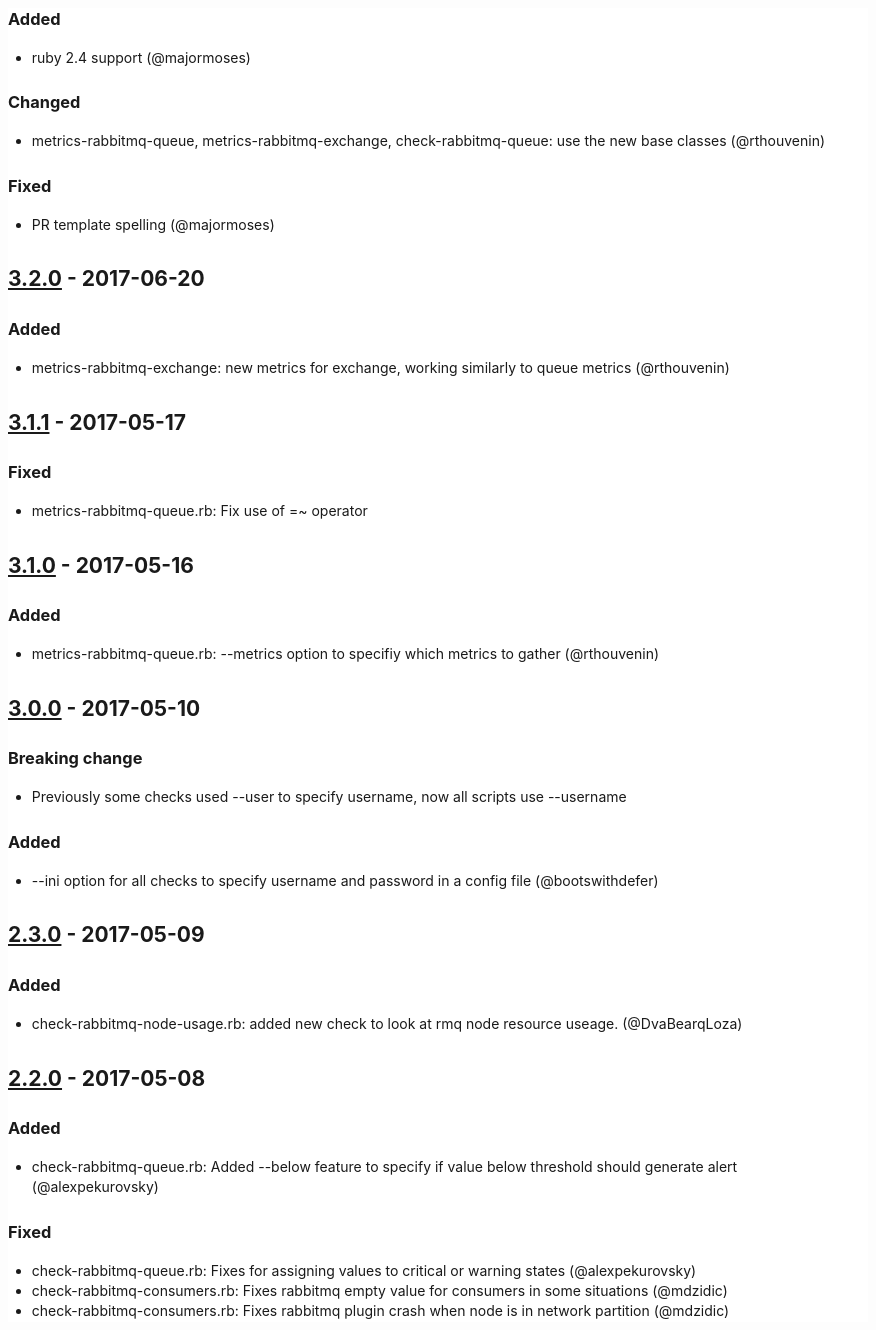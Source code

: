 ### Added
 - ruby 2.4 support (@majormoses)

### Changed
 - metrics-rabbitmq-queue, metrics-rabbitmq-exchange, check-rabbitmq-queue: use the new base classes (@rthouvenin)
### Fixed
 - PR template spelling (@majormoses)

## [3.2.0] - 2017-06-20
### Added
 - metrics-rabbitmq-exchange: new metrics for exchange, working similarly to queue metrics (@rthouvenin)

## [3.1.1] - 2017-05-17
### Fixed
 - metrics-rabbitmq-queue.rb: Fix use of =~ operator

## [3.1.0] - 2017-05-16
### Added
 - metrics-rabbitmq-queue.rb: --metrics option to specifiy which metrics to gather (@rthouvenin)

## [3.0.0] - 2017-05-10
### Breaking change
 - Previously some checks used --user to specify username, now all scripts use --username

### Added
 - --ini option for all checks to specify username and password in a config file (@bootswithdefer)

## [2.3.0] - 2017-05-09
### Added
- check-rabbitmq-node-usage.rb: added new check to look at rmq node resource useage. (@DvaBearqLoza)

## [2.2.0] - 2017-05-08
### Added
 - check-rabbitmq-queue.rb: Added --below feature to specify if value below threshold should generate alert (@alexpekurovsky)

### Fixed
 - check-rabbitmq-queue.rb: Fixes for assigning values to critical or warning states (@alexpekurovsky)
 - check-rabbitmq-consumers.rb: Fixes rabbitmq empty value for consumers in some situations (@mdzidic)
 - check-rabbitmq-consumers.rb: Fixes rabbitmq plugin crash when node is in network partition (@mdzidic)


[Unreleased]: https://github.com/sensu-plugins/sensu-plugins-rabbitmq/compare/6.0.0...HEAD
[6.0.0]: https://github.com/sensu-plugins/sensu-plugins-rabbitmq/compare/5.4.0...6.0.0
[5.4.0]: https://github.com/sensu-plugins/sensu-plugins-rabbitmq/compare/5.3.0...5.4.0
[5.3.0]: https://github.com/sensu-plugins/sensu-plugins-rabbitmq/compare/5.2.0...5.3.0
[5.1.0]: https://github.com/sensu-plugins/sensu-plugins-rabbitmq/compare/5.0.0...5.1.0
[5.0.0]: https://github.com/sensu-plugins/sensu-plugins-rabbitmq/compare/4.1.1...5.0.0
[4.1.1]: https://github.com/sensu-plugins/sensu-plugins-rabbitmq/compare/4.1.0...4.1.1
[4.1.0]: https://github.com/sensu-plugins/sensu-plugins-rabbitmq/compare/4.0.1...4.1.0
[4.0.1]: https://github.com/sensu-plugins/sensu-plugins-rabbitmq/compare/4.0.0...4.0.1
[4.0.0]: https://github.com/sensu-plugins/sensu-plugins-rabbitmq/compare/3.6.0..4.0.0
[3.6.0]: https://github.com/sensu-plugins/sensu-plugins-rabbitmq/compare/3.5.0...3.6.0
[3.5.0]: https://github.com/sensu-plugins/sensu-plugins-rabbitmq/compare/3.4.0...3.5.0
[3.4.0]: https://github.com/sensu-plugins/sensu-plugins-rabbitmq/compare/3.3.0...3.4.0
[3.3.0]: https://github.com/sensu-plugins/sensu-plugins-rabbitmq/compare/3.2.0...3.3.0
[3.2.0]: https://github.com/sensu-plugins/sensu-plugins-rabbitmq/compare/3.1.1...3.2.0
[3.1.1]: https://github.com/sensu-plugins/sensu-plugins-rabbitmq/compare/3.1.0...3.1.1
[3.1.0]: https://github.com/sensu-plugins/sensu-plugins-rabbitmq/compare/3.0.0...3.1.0
[3.0.0]: https://github.com/sensu-plugins/sensu-plugins-rabbitmq/compare/2.3.0...3.0.0
[2.3.0]: https://github.com/sensu-plugins/sensu-plugins-rabbitmq/compare/2.2.0...2.3.0
[2.2.0]: https://github.com/sensu-plugins/sensu-plugins-rabbitmq/compare/2.1.0...2.2.0
[2.1.0]: https://github.com/sensu-plugins/sensu-plugins-rabbitmq/compare/2.0.0...2.1.0
[2.0.0]: https://github.com/sensu-plugins/sensu-plugins-rabbitmq/compare/1.3.0...2.0.0
[1.3.0]: https://github.com/sensu-plugins/sensu-plugins-rabbitmq/compare/1.2.0...1.3.0
[1.2.0]: https://github.com/sensu-plugins/sensu-plugins-rabbitmq/compare/1.1.0...1.2.0
[1.1.0]: https://github.com/sensu-plugins/sensu-plugins-rabbitmq/compare/1.0.0...1.1.0
[1.0.0]: https://github.com/sensu-plugins/sensu-plugins-rabbitmq/compare/0.1.0...1.0.0
[0.1.0]: https://github.com/sensu-plugins/sensu-plugins-rabbitmq/compare/0.0.4...0.1.0
[0.0.4]: https://github.com/sensu-plugins/sensu-plugins-rabbitmq/compare/0.0.3...0.0.4
[0.0.3]: https://github.com/sensu-plugins/sensu-plugins-rabbitmq/compare/0.0.1...0.0.3
[0.0.3]: https://github.com/sensu-plugins/sensu-plugins-rabbitmq/compare/0.0.1...0.0.3